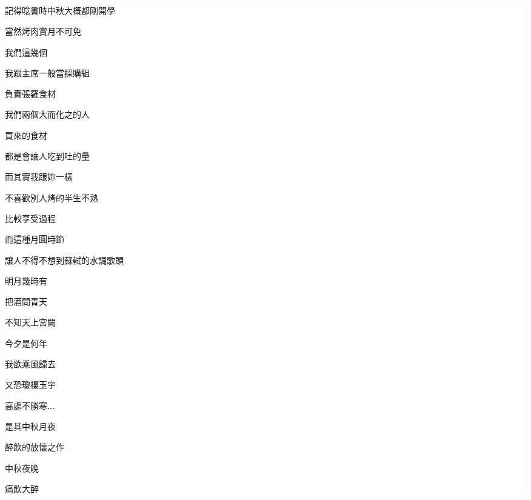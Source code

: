 
記得唸書時中秋大概都剛開學


當然烤肉賞月不可免


我們這幾個


我跟主席一般當採購組


負責張羅食材


我們兩個大而化之的人


買來的食材


都是會讓人吃到吐的量


而其實我跟妳一樣


不喜歡別人烤的半生不熟


比較享受過程


而這種月圓時節


讓人不得不想到蘇軾的水調歌頭


明月幾時有


把酒問青天


不知天上宮闕


今夕是何年


我欲乘風歸去


又恐瓊樓玉宇


高處不勝寒…


是其中秋月夜


醉飲的放懷之作


中秋夜晚


痛飲大醉

